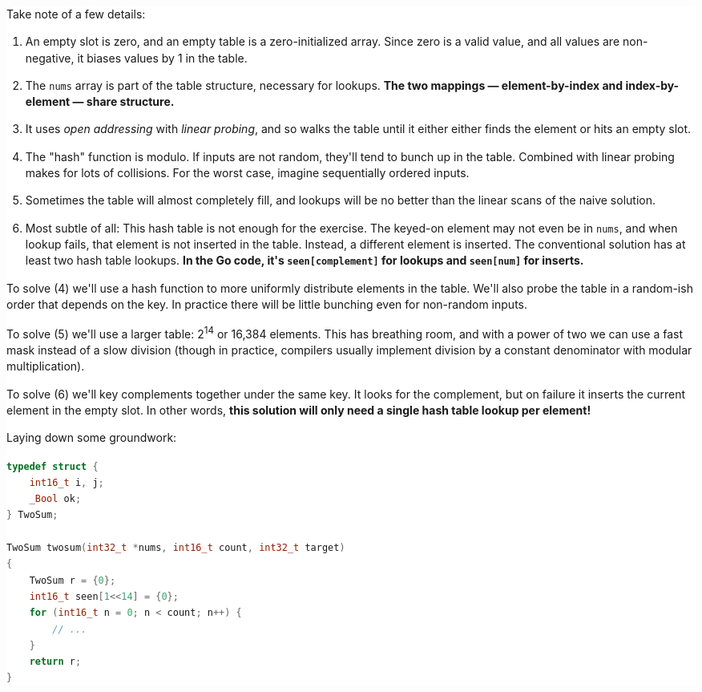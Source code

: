 Take note of a few details:

1. An empty slot is zero, and an empty table is a zero-initialized array.
   Since zero is a valid value, and all values are non-negative, it biases
   values by 1 in the table.

2. The `nums` array is part of the table structure, necessary for lookups.
   **The two mappings — element-by-index and index-by-element — share
   structure.**

3. It uses *open addressing* with *linear probing*, and so walks the table
   until it either either finds the element or hits an empty slot.

4. The "hash" function is modulo. If inputs are not random, they'll tend
   to bunch up in the table. Combined with linear probing makes for lots
   of collisions. For the worst case, imagine sequentially ordered inputs.

5. Sometimes the table will almost completely fill, and lookups will be no
   better than the linear scans of the naive solution.

6. Most subtle of all: This hash table is not enough for the exercise. The
   keyed-on element may not even be in `nums`, and when lookup fails, that
   element is not inserted in the table. Instead, a different element is
   inserted. The conventional solution has at least two hash table
   lookups. **In the Go code, it's `seen[complement]` for lookups and
   `seen[num]` for inserts.**

To solve (4) we'll use a hash function to more uniformly distribute
elements in the table. We'll also probe the table in a random-ish order
that depends on the key. In practice there will be little bunching even
for non-random inputs.

To solve (5) we'll use a larger table: 2<sup>14</sup> or 16,384 elements.
This has breathing room, and with a power of two we can use a fast mask
instead of a slow division (though in practice, compilers usually
implement division by a constant denominator with modular multiplication).

To solve (6) we'll key complements together under the same key. It looks
for the complement, but on failure it inserts the current element in the
empty slot. In other words, **this solution will only need a single hash
table lookup per element!**

Laying down some groundwork:

```c
typedef struct {
    int16_t i, j;
    _Bool ok;
} TwoSum;

TwoSum twosum(int32_t *nums, int16_t count, int32_t target)
{
    TwoSum r = {0};
    int16_t seen[1<<14] = {0};
    for (int16_t n = 0; n < count; n++) {
        // ...
    }
    return r;
}
```


[Two Sum]: https://leetcode.com/problems/two-sum/
[ctx]: https://vimeo.com/644068002
[gist]: https://gist.github.com/skeeto/7119cf683662deae717c0d4e79ebf605
[msi]: /blog/2022/08/08/
[prime]: /blog/2019/11/19/